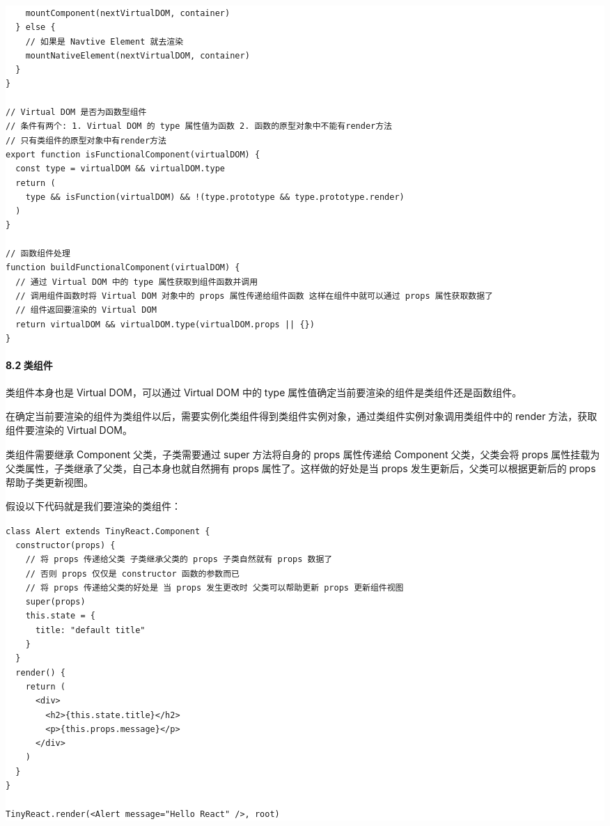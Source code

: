 ```react
    mountComponent(nextVirtualDOM, container)
  } else {
    // 如果是 Navtive Element 就去渲染
    mountNativeElement(nextVirtualDOM, container)
  }
}

// Virtual DOM 是否为函数型组件
// 条件有两个: 1. Virtual DOM 的 type 属性值为函数 2. 函数的原型对象中不能有render方法
// 只有类组件的原型对象中有render方法
export function isFunctionalComponent(virtualDOM) {
  const type = virtualDOM && virtualDOM.type
  return (
    type && isFunction(virtualDOM) && !(type.prototype && type.prototype.render)
  )
}

// 函数组件处理
function buildFunctionalComponent(virtualDOM) {
  // 通过 Virtual DOM 中的 type 属性获取到组件函数并调用
  // 调用组件函数时将 Virtual DOM 对象中的 props 属性传递给组件函数 这样在组件中就可以通过 props 属性获取数据了
  // 组件返回要渲染的 Virtual DOM
  return virtualDOM && virtualDOM.type(virtualDOM.props || {})
}
```

#### 8.2 类组件

类组件本身也是 Virtual DOM，可以通过 Virtual DOM 中的 type 属性值确定当前要渲染的组件是类组件还是函数组件。

在确定当前要渲染的组件为类组件以后，需要实例化类组件得到类组件实例对象，通过类组件实例对象调用类组件中的 render 方法，获取组件要渲染的 Virtual DOM。

类组件需要继承 Component 父类，子类需要通过 super 方法将自身的 props 属性传递给 Component 父类，父类会将 props 属性挂载为父类属性，子类继承了父类，自己本身也就自然拥有 props 属性了。这样做的好处是当 props 发生更新后，父类可以根据更新后的 props 帮助子类更新视图。

假设以下代码就是我们要渲染的类组件：

```react
class Alert extends TinyReact.Component {
  constructor(props) {
    // 将 props 传递给父类 子类继承父类的 props 子类自然就有 props 数据了
    // 否则 props 仅仅是 constructor 函数的参数而已
    // 将 props 传递给父类的好处是 当 props 发生更改时 父类可以帮助更新 props 更新组件视图
    super(props)
    this.state = {
      title: "default title"
    }
  }
  render() {
    return (
      <div>
        <h2>{this.state.title}</h2>
        <p>{this.props.message}</p>
      </div>
    )
  }
}

TinyReact.render(<Alert message="Hello React" />, root)
```
